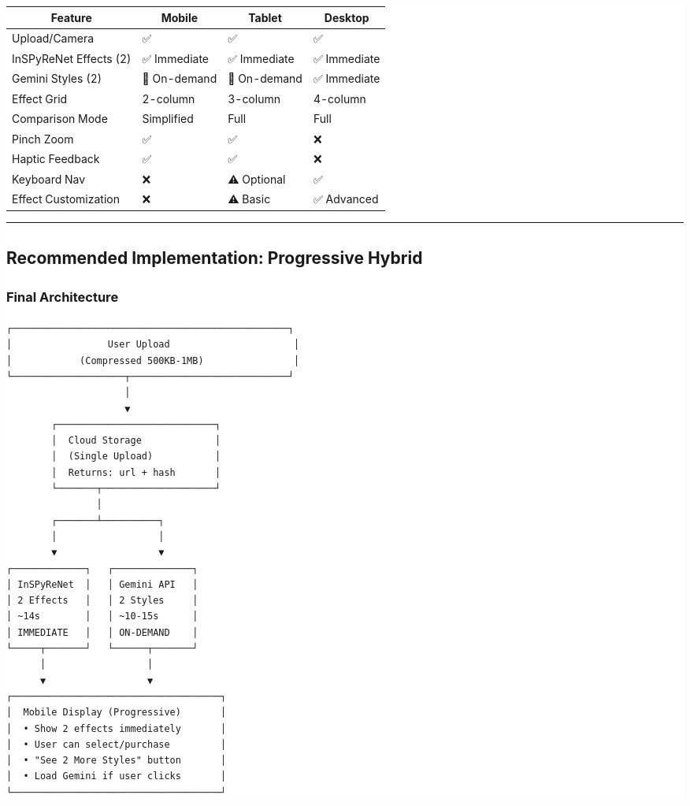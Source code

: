 | Feature | Mobile | Tablet | Desktop |
|---------|--------|--------|---------|
| Upload/Camera | ✅ | ✅ | ✅ |
| InSPyReNet Effects (2) | ✅ Immediate | ✅ Immediate | ✅ Immediate |
| Gemini Styles (2) | 🔄 On-demand | 🔄 On-demand | ✅ Immediate |
| Effect Grid | 2-column | 3-column | 4-column |
| Comparison Mode | Simplified | Full | Full |
| Pinch Zoom | ✅ | ✅ | ❌ |
| Haptic Feedback | ✅ | ✅ | ❌ |
| Keyboard Nav | ❌ | ⚠️ Optional | ✅ |
| Effect Customization | ❌ | ⚠️ Basic | ✅ Advanced |

---

## Recommended Implementation: Progressive Hybrid

### Final Architecture

```
┌─────────────────────────────────────────────────┐
│                 User Upload                      │
│            (Compressed 500KB-1MB)                │
└────────────────────┬────────────────────────────┘
                     │
                     ▼
        ┌────────────────────────────┐
        │  Cloud Storage             │
        │  (Single Upload)           │
        │  Returns: url + hash       │
        └───────┬────────────────────┘
                │
        ┌───────┴──────────┐
        │                  │
        ▼                  ▼
┌─────────────┐   ┌──────────────┐
│ InSPyReNet  │   │ Gemini API   │
│ 2 Effects   │   │ 2 Styles     │
│ ~14s        │   │ ~10-15s      │
│ IMMEDIATE   │   │ ON-DEMAND    │
└─────┬───────┘   └──────┬───────┘
      │                  │
      ▼                  ▼
┌─────────────────────────────────────┐
│  Mobile Display (Progressive)       │
│  • Show 2 effects immediately       │
│  • User can select/purchase         │
│  • "See 2 More Styles" button       │
│  • Load Gemini if user clicks       │
└─────────────────────────────────────┘
```
